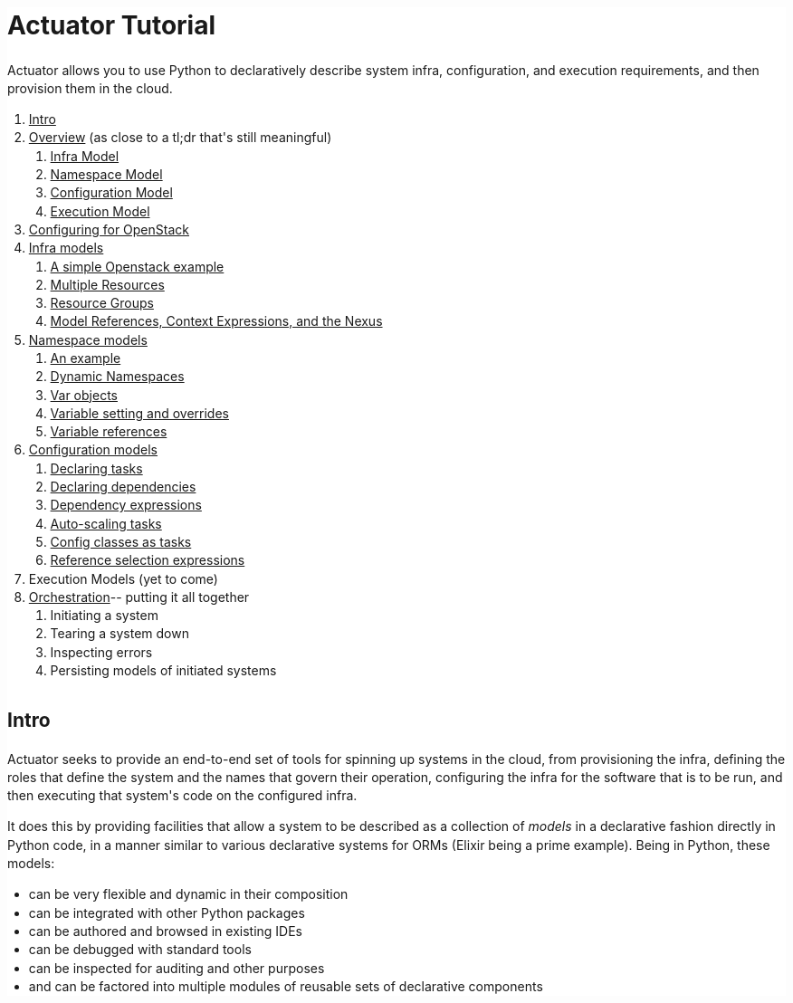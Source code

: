 Actuator Tutorial
========

Actuator allows you to use Python to declaratively describe system infra, configuration, and execution requirements, and then provision them in the cloud.

1. [Intro](#intro)
2. [Overview](#overview) (as close to a tl;dr that's still meaningful)
   1. [Infra Model](#ov_inframodel)
   2. [Namespace Model](#ov_namespacemodel)
   3. [Configuration Model](#ov_configmodel)
   4. [Execution Model](#ov_execmodel)
3. [Configuring for OpenStack](#os_config)
4. [Infra models](#inframodels)
   1. [A simple Openstack example](#simple_openstack_example)
   2. [Multiple Resources](#multi_resources)
   3. [Resource Groups](#resource_groups)
   4. [Model References, Context Expressions, and the Nexus](#modrefs_ctxtexprs)
5. [Namespace models](#nsmodels)
   1. [An example](#simplensexample)
   2. [Dynamic Namespaces](#dynamicns)
   3. [Var objects](#varobjs)
   4. [Variable setting and overrides](#overrides)
   5. [Variable references](#varrefs)
6. [Configuration models](#configmodels)
   1. [Declaring tasks](#taskdec)
   2. [Declaring dependencies](#taskdeps)
   3. [Dependency expressions](#depexp)
   4. [Auto-scaling tasks](#taskscaling)
   5. [Config classes as tasks](#classtasks)
   6. [Reference selection expressions](#refselect)
7. Execution Models (yet to come)
8. [Orchestration](#orchestration)-- putting it all together
   1. Initiating a system
   2. Tearing a system down
   3. Inspecting errors
   4. Persisting models of initiated systems

## <a name="intro">Intro</a>

Actuator seeks to provide an end-to-end set of tools for spinning up systems in the cloud, from provisioning the infra, defining the roles that define the system and the names that govern their operation, configuring the infra for the software that is to be run, and then executing that system's code on the configured infra.

It does this by providing facilities that allow a system to be described as a collection of *models* in a declarative fashion directly in Python code, in a manner similar to various declarative systems for ORMs (Elixir being a prime example). Being in Python, these models:

- can be very flexible and dynamic in their composition
- can be integrated with other Python packages
- can be authored and browsed in existing IDEs
- can be debugged with standard tools
- can be inspected for auditing and other purposes
- and can be factored into multiple modules of reusable sets of declarative components
